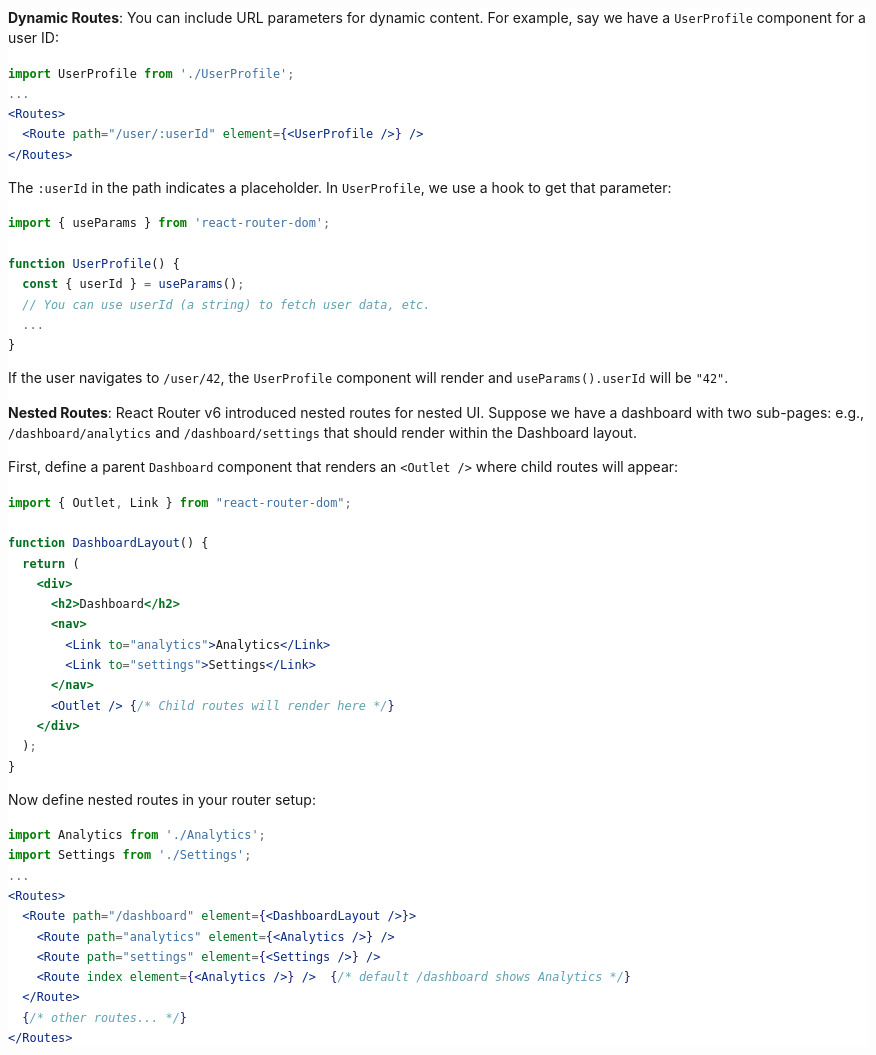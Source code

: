 **Dynamic Routes**: You can include URL parameters for dynamic content. For example, say we have a `UserProfile` component for a user ID:

```jsx
import UserProfile from './UserProfile';
...
<Routes>
  <Route path="/user/:userId" element={<UserProfile />} />
</Routes>
```

The `:userId` in the path indicates a placeholder. In `UserProfile`, we use a hook to get that parameter:

```jsx
import { useParams } from 'react-router-dom';

function UserProfile() {
  const { userId } = useParams();
  // You can use userId (a string) to fetch user data, etc.
  ...
}
```

If the user navigates to `/user/42`, the `UserProfile` component will render and `useParams().userId` will be `"42"`.

**Nested Routes**: React Router v6 introduced nested routes for nested UI. Suppose we have a dashboard with two sub-pages: e.g., `/dashboard/analytics` and `/dashboard/settings` that should render within the Dashboard layout.

First, define a parent `Dashboard` component that renders an `<Outlet />` where child routes will appear:

```jsx
import { Outlet, Link } from "react-router-dom";

function DashboardLayout() {
  return (
    <div>
      <h2>Dashboard</h2>
      <nav>
        <Link to="analytics">Analytics</Link>
        <Link to="settings">Settings</Link>
      </nav>
      <Outlet /> {/* Child routes will render here */}
    </div>
  );
}
```

Now define nested routes in your router setup:

```jsx
import Analytics from './Analytics';
import Settings from './Settings';
...
<Routes>
  <Route path="/dashboard" element={<DashboardLayout />}>
    <Route path="analytics" element={<Analytics />} />
    <Route path="settings" element={<Settings />} />
    <Route index element={<Analytics />} />  {/* default /dashboard shows Analytics */}
  </Route>
  {/* other routes... */}
</Routes>
```
